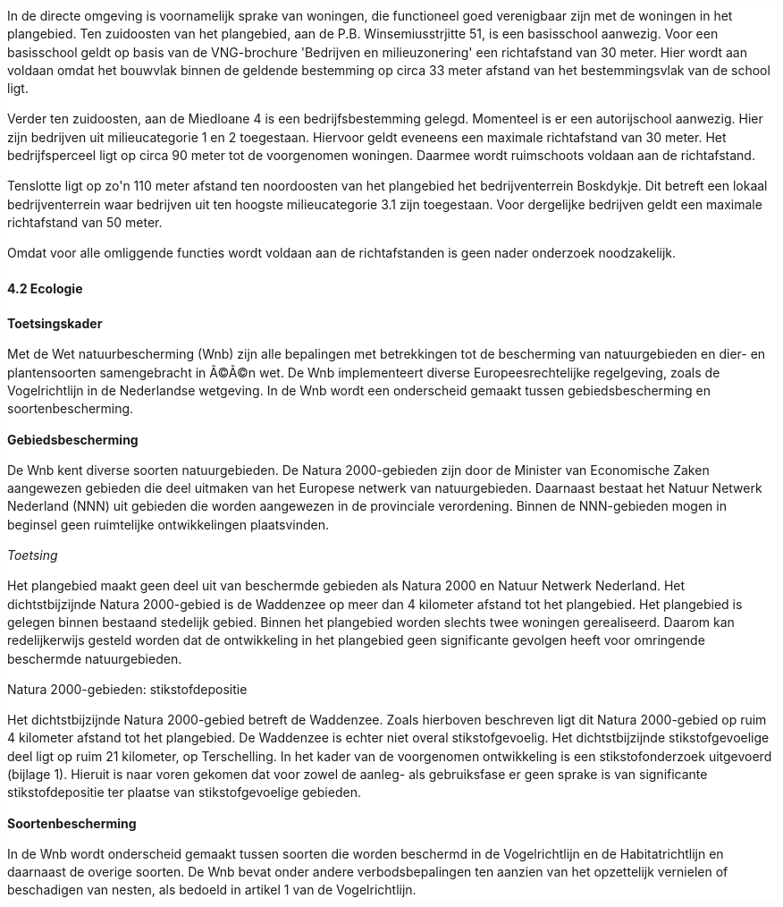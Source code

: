 In de directe omgeving is voornamelijk sprake van woningen, die functioneel goed verenigbaar zijn met de woningen in het plangebied. Ten zuidoosten van het plangebied, aan de P.B. Winsemiusstrjitte 51, is een basisschool aanwezig. Voor een basisschool geldt op basis van de VNG\-brochure 'Bedrijven en milieuzonering' een richtafstand van 30 meter. Hier wordt aan voldaan omdat het bouwvlak binnen de geldende bestemming op circa 33 meter afstand van het bestemmingsvlak van de school ligt.

Verder ten zuidoosten, aan de Miedloane 4 is een bedrijfsbestemming gelegd. Momenteel is er een autorijschool aanwezig. Hier zijn bedrijven uit milieucategorie 1 en 2 toegestaan. Hiervoor geldt eveneens een maximale richtafstand van 30 meter. Het bedrijfsperceel ligt op circa 90 meter tot de voorgenomen woningen. Daarmee wordt ruimschoots voldaan aan de richtafstand.

Tenslotte ligt op zo'n 110 meter afstand ten noordoosten van het plangebied het bedrijventerrein Boskdykje. Dit betreft een lokaal bedrijventerrein waar bedrijven uit ten hoogste milieucategorie 3\.1 zijn toegestaan. Voor dergelijke bedrijven geldt een maximale richtafstand van 50 meter.

Omdat voor alle omliggende functies wordt voldaan aan de richtafstanden is geen nader onderzoek noodzakelijk.

#### 4\.2 Ecologie

**Toetsingskader**

Met de Wet natuurbescherming (Wnb) zijn alle bepalingen met betrekkingen tot de bescherming van natuurgebieden en dier\- en plantensoorten samengebracht in Ã©Ã©n wet. De Wnb implementeert diverse Europeesrechtelijke regelgeving, zoals de Vogelrichtlijn in de Nederlandse wetgeving. In de Wnb wordt een onderscheid gemaakt tussen gebiedsbescherming en soortenbescherming.

**Gebiedsbescherming**

De Wnb kent diverse soorten natuurgebieden. De Natura 2000\-gebieden zijn door de Minister van Economische Zaken aangewezen gebieden die deel uitmaken van het Europese netwerk van natuurgebieden. Daarnaast bestaat het Natuur Netwerk Nederland (NNN) uit gebieden die worden aangewezen in de provinciale verordening. Binnen de NNN\-gebieden mogen in beginsel geen ruimtelijke ontwikkelingen plaatsvinden.

*Toetsing*

Het plangebied maakt geen deel uit van beschermde gebieden als Natura 2000 en Natuur Netwerk Nederland. Het dichtstbijzijnde Natura 2000\-gebied is de Waddenzee op meer dan 4 kilometer afstand tot het plangebied. Het plangebied is gelegen binnen bestaand stedelijk gebied. Binnen het plangebied worden slechts twee woningen gerealiseerd. Daarom kan redelijkerwijs gesteld worden dat de ontwikkeling in het plangebied geen significante gevolgen heeft voor omringende beschermde natuurgebieden.

Natura 2000\-gebieden: stikstofdepositie

Het dichtstbijzijnde Natura 2000\-gebied betreft de Waddenzee. Zoals hierboven beschreven ligt dit Natura 2000\-gebied op ruim 4 kilometer afstand tot het plangebied. De Waddenzee is echter niet overal stikstofgevoelig. Het dichtstbijzijnde stikstofgevoelige deel ligt op ruim 21 kilometer, op Terschelling. In het kader van de voorgenomen ontwikkeling is een stikstofonderzoek uitgevoerd (bijlage 1). Hieruit is naar voren gekomen dat voor zowel de aanleg\- als gebruiksfase er geen sprake is van significante stikstofdepositie ter plaatse van stikstofgevoelige gebieden.

**Soortenbescherming**

In de Wnb wordt onderscheid gemaakt tussen soorten die worden beschermd in de Vogelrichtlijn en de Habitatrichtlijn en daarnaast de overige soorten. De Wnb bevat onder andere verbodsbepalingen ten aanzien van het opzettelijk vernielen of beschadigen van nesten, als bedoeld in artikel 1 van de Vogelrichtlijn.
